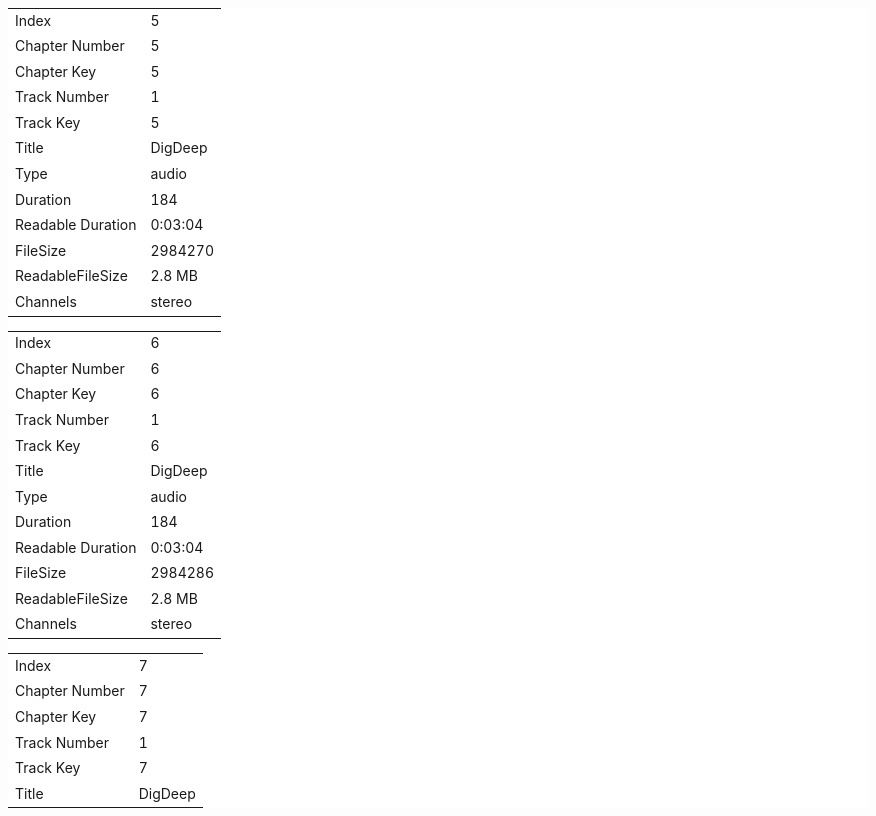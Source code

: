 |  |  |
| - | - |
| Index | 5 |
| Chapter Number | 5 |
| Chapter Key | 5 |
| Track Number | 1 |
| Track Key | 5 |
| Title | DigDeep |
| Type | audio |
| Duration | 184 |
| Readable Duration | 0:03:04 |
| FileSize | 2984270 |
| ReadableFileSize | 2.8 MB |
| Channels | stereo |

|  |  |
| - | - |
| Index | 6 |
| Chapter Number | 6 |
| Chapter Key | 6 |
| Track Number | 1 |
| Track Key | 6 |
| Title | DigDeep |
| Type | audio |
| Duration | 184 |
| Readable Duration | 0:03:04 |
| FileSize | 2984286 |
| ReadableFileSize | 2.8 MB |
| Channels | stereo |

|  |  |
| - | - |
| Index | 7 |
| Chapter Number | 7 |
| Chapter Key | 7 |
| Track Number | 1 |
| Track Key | 7 |
| Title | DigDeep |